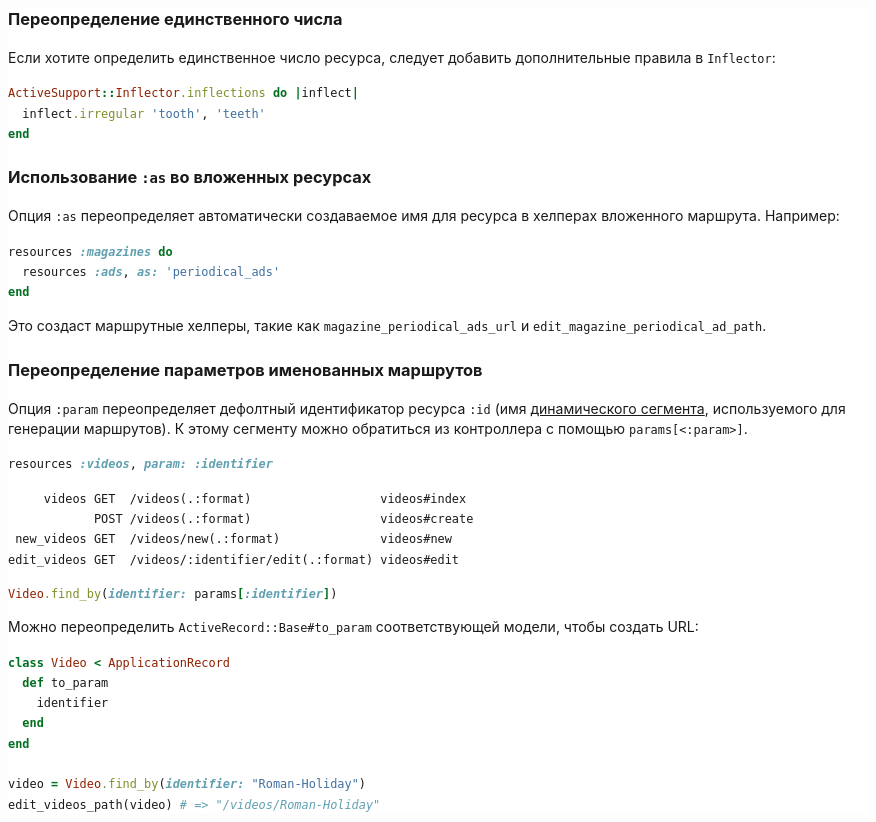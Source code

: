 ### Переопределение единственного числа

Если хотите определить единственное число ресурса, следует добавить дополнительные правила в `Inflector`:

```ruby
ActiveSupport::Inflector.inflections do |inflect|
  inflect.irregular 'tooth', 'teeth'
end
```

### Использование `:as` во вложенных ресурсах

Опция `:as` переопределяет автоматически создаваемое имя для ресурса в хелперах вложенного маршрута. Например:

```ruby
resources :magazines do
  resources :ads, as: 'periodical_ads'
end
```

Это создаст маршрутные хелперы, такие как `magazine_periodical_ads_url` и `edit_magazine_periodical_ad_path`.

### Переопределение параметров именованных маршрутов

Опция `:param` переопределяет дефолтный идентификатор ресурса `:id` (имя [динамического сегмента](#dynamic-segments), используемого для генерации маршрутов). К этому сегменту можно обратиться из контроллера с помощью `params[<:param>]`.

```ruby
resources :videos, param: :identifier
```

```
     videos GET  /videos(.:format)                  videos#index
            POST /videos(.:format)                  videos#create
 new_videos GET  /videos/new(.:format)              videos#new
edit_videos GET  /videos/:identifier/edit(.:format) videos#edit
```

```ruby
Video.find_by(identifier: params[:identifier])
```

Можно переопределить `ActiveRecord::Base#to_param` соответствующей модели, чтобы создать URL:

```ruby
class Video < ApplicationRecord
  def to_param
    identifier
  end
end

video = Video.find_by(identifier: "Roman-Holiday")
edit_videos_path(video) # => "/videos/Roman-Holiday"
```
